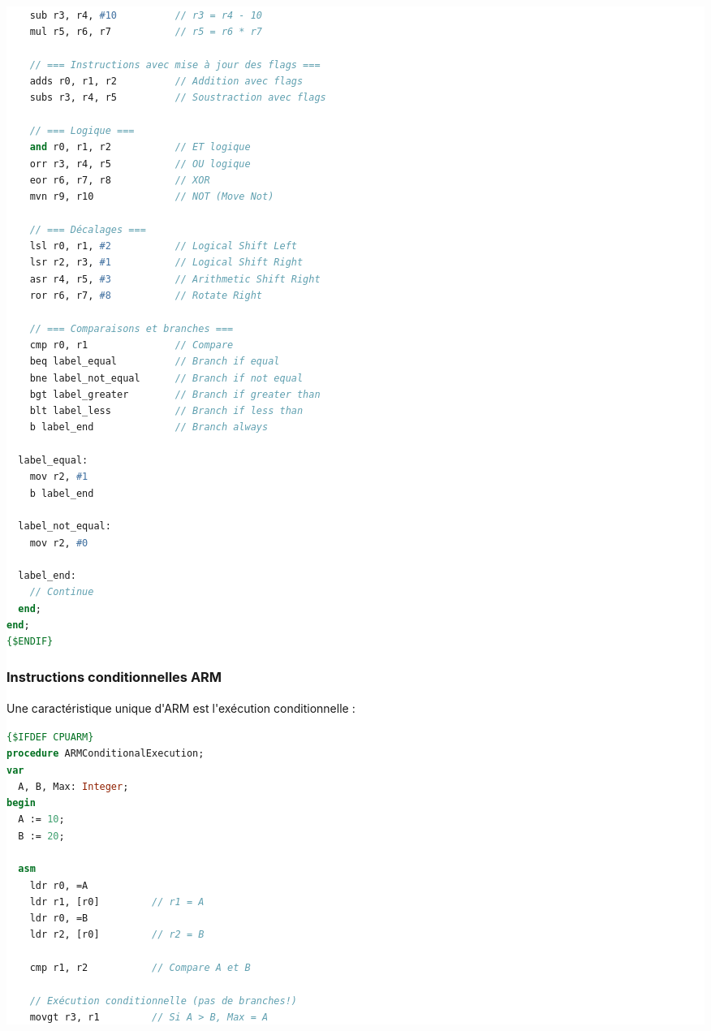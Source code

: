 ```pascal
    sub r3, r4, #10          // r3 = r4 - 10
    mul r5, r6, r7           // r5 = r6 * r7

    // === Instructions avec mise à jour des flags ===
    adds r0, r1, r2          // Addition avec flags
    subs r3, r4, r5          // Soustraction avec flags

    // === Logique ===
    and r0, r1, r2           // ET logique
    orr r3, r4, r5           // OU logique
    eor r6, r7, r8           // XOR
    mvn r9, r10              // NOT (Move Not)

    // === Décalages ===
    lsl r0, r1, #2           // Logical Shift Left
    lsr r2, r3, #1           // Logical Shift Right
    asr r4, r5, #3           // Arithmetic Shift Right
    ror r6, r7, #8           // Rotate Right

    // === Comparaisons et branches ===
    cmp r0, r1               // Compare
    beq label_equal          // Branch if equal
    bne label_not_equal      // Branch if not equal
    bgt label_greater        // Branch if greater than
    blt label_less           // Branch if less than
    b label_end              // Branch always

  label_equal:
    mov r2, #1
    b label_end

  label_not_equal:
    mov r2, #0

  label_end:
    // Continue
  end;
end;
{$ENDIF}
```

### Instructions conditionnelles ARM

Une caractéristique unique d'ARM est l'exécution conditionnelle :

```pascal
{$IFDEF CPUARM}
procedure ARMConditionalExecution;
var
  A, B, Max: Integer;
begin
  A := 10;
  B := 20;

  asm
    ldr r0, =A
    ldr r1, [r0]         // r1 = A
    ldr r0, =B
    ldr r2, [r0]         // r2 = B

    cmp r1, r2           // Compare A et B

    // Exécution conditionnelle (pas de branches!)
    movgt r3, r1         // Si A > B, Max = A
```